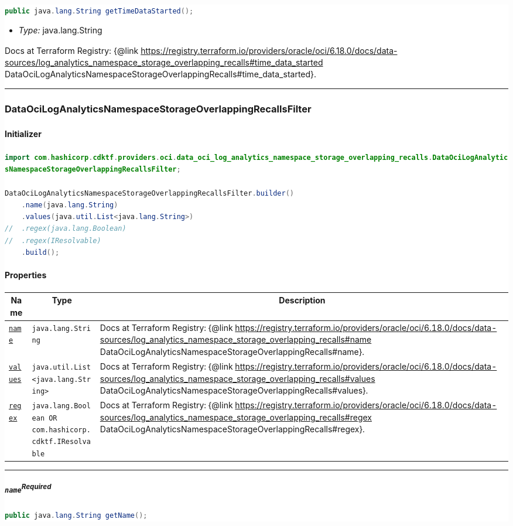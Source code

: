 ```java
public java.lang.String getTimeDataStarted();
```

- *Type:* java.lang.String

Docs at Terraform Registry: {@link https://registry.terraform.io/providers/oracle/oci/6.18.0/docs/data-sources/log_analytics_namespace_storage_overlapping_recalls#time_data_started DataOciLogAnalyticsNamespaceStorageOverlappingRecalls#time_data_started}.

---

### DataOciLogAnalyticsNamespaceStorageOverlappingRecallsFilter <a name="DataOciLogAnalyticsNamespaceStorageOverlappingRecallsFilter" id="rhizo-co-terraform-provider-oci.dataOciLogAnalyticsNamespaceStorageOverlappingRecalls.DataOciLogAnalyticsNamespaceStorageOverlappingRecallsFilter"></a>

#### Initializer <a name="Initializer" id="rhizo-co-terraform-provider-oci.dataOciLogAnalyticsNamespaceStorageOverlappingRecalls.DataOciLogAnalyticsNamespaceStorageOverlappingRecallsFilter.Initializer"></a>

```java
import com.hashicorp.cdktf.providers.oci.data_oci_log_analytics_namespace_storage_overlapping_recalls.DataOciLogAnalyticsNamespaceStorageOverlappingRecallsFilter;

DataOciLogAnalyticsNamespaceStorageOverlappingRecallsFilter.builder()
    .name(java.lang.String)
    .values(java.util.List<java.lang.String>)
//  .regex(java.lang.Boolean)
//  .regex(IResolvable)
    .build();
```

#### Properties <a name="Properties" id="Properties"></a>

| **Name** | **Type** | **Description** |
| --- | --- | --- |
| <code><a href="#rhizo-co-terraform-provider-oci.dataOciLogAnalyticsNamespaceStorageOverlappingRecalls.DataOciLogAnalyticsNamespaceStorageOverlappingRecallsFilter.property.name">name</a></code> | <code>java.lang.String</code> | Docs at Terraform Registry: {@link https://registry.terraform.io/providers/oracle/oci/6.18.0/docs/data-sources/log_analytics_namespace_storage_overlapping_recalls#name DataOciLogAnalyticsNamespaceStorageOverlappingRecalls#name}. |
| <code><a href="#rhizo-co-terraform-provider-oci.dataOciLogAnalyticsNamespaceStorageOverlappingRecalls.DataOciLogAnalyticsNamespaceStorageOverlappingRecallsFilter.property.values">values</a></code> | <code>java.util.List<java.lang.String></code> | Docs at Terraform Registry: {@link https://registry.terraform.io/providers/oracle/oci/6.18.0/docs/data-sources/log_analytics_namespace_storage_overlapping_recalls#values DataOciLogAnalyticsNamespaceStorageOverlappingRecalls#values}. |
| <code><a href="#rhizo-co-terraform-provider-oci.dataOciLogAnalyticsNamespaceStorageOverlappingRecalls.DataOciLogAnalyticsNamespaceStorageOverlappingRecallsFilter.property.regex">regex</a></code> | <code>java.lang.Boolean OR com.hashicorp.cdktf.IResolvable</code> | Docs at Terraform Registry: {@link https://registry.terraform.io/providers/oracle/oci/6.18.0/docs/data-sources/log_analytics_namespace_storage_overlapping_recalls#regex DataOciLogAnalyticsNamespaceStorageOverlappingRecalls#regex}. |

---

##### `name`<sup>Required</sup> <a name="name" id="rhizo-co-terraform-provider-oci.dataOciLogAnalyticsNamespaceStorageOverlappingRecalls.DataOciLogAnalyticsNamespaceStorageOverlappingRecallsFilter.property.name"></a>

```java
public java.lang.String getName();
```
